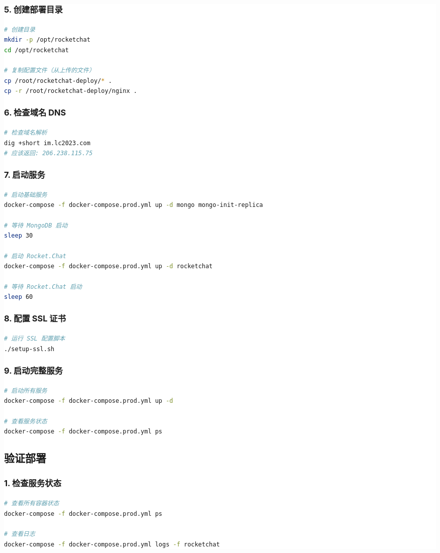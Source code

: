 ### 5. 创建部署目录
```bash
# 创建目录
mkdir -p /opt/rocketchat
cd /opt/rocketchat

# 复制配置文件（从上传的文件）
cp /root/rocketchat-deploy/* .
cp -r /root/rocketchat-deploy/nginx .
```

### 6. 检查域名 DNS
```bash
# 检查域名解析
dig +short im.lc2023.com
# 应该返回: 206.238.115.75
```

### 7. 启动服务
```bash
# 启动基础服务
docker-compose -f docker-compose.prod.yml up -d mongo mongo-init-replica

# 等待 MongoDB 启动
sleep 30

# 启动 Rocket.Chat
docker-compose -f docker-compose.prod.yml up -d rocketchat

# 等待 Rocket.Chat 启动
sleep 60
```

### 8. 配置 SSL 证书
```bash
# 运行 SSL 配置脚本
./setup-ssl.sh
```

### 9. 启动完整服务
```bash
# 启动所有服务
docker-compose -f docker-compose.prod.yml up -d

# 查看服务状态
docker-compose -f docker-compose.prod.yml ps
```

## 验证部署

### 1. 检查服务状态
```bash
# 查看所有容器状态
docker-compose -f docker-compose.prod.yml ps

# 查看日志
docker-compose -f docker-compose.prod.yml logs -f rocketchat
```
